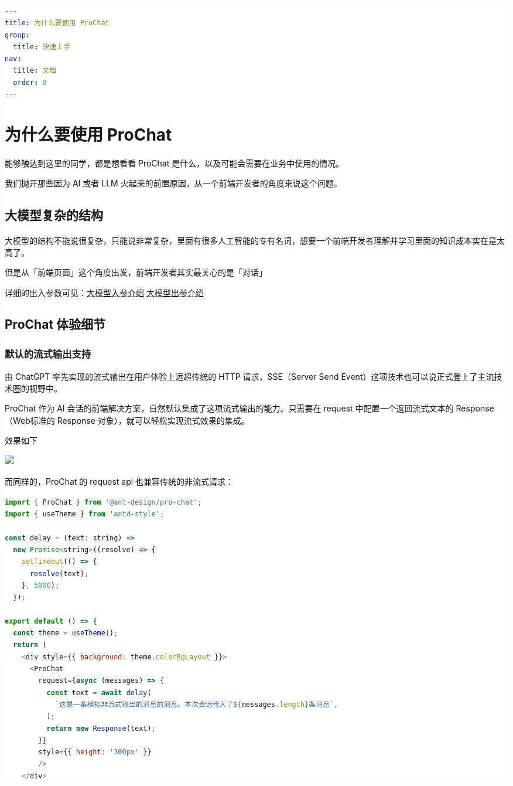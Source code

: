```yaml
---
title: 为什么要使用 ProChat
group:
  title: 快速上手
nav:
  title: 文档
  order: 0
---
```


# 为什么要使用 ProChat

能够触达到这里的同学，都是想看看 ProChat 是什么，以及可能会需要在业务中使用的情况。

我们抛开那些因为 AI 或者 LLM 火起来的前置原因，从一个前端开发者的角度来说这个问题。

## 大模型复杂的结构

大模型的结构不能说很复杂，只能说非常复杂，里面有很多人工智能的专有名词，想要一个前端开发者理解并学习里面的知识成本实在是太高了。

但是从「前端页面」这个角度出发，前端开发者其实最关心的是「对话」

详细的出入参数可见：[大模型入参介绍](../request-params-intro) [大模型出参介绍](../return-params-intro)

## ProChat 体验细节

### 默认的流式输出支持

由 ChatGPT 率先实现的流式输出在用户体验上远超传统的 HTTP 请求，SSE（Server Send Event）这项技术也可以说正式登上了主流技术圈的视野中。

ProChat 作为 AI 会话的前端解决方案，自然默认集成了这项流式输出的能力。只需要在 request 中配置一个返回流式文本的 Response （Web标准的 Response 对象），就可以轻松实现流式效果的集成。

效果如下

<img src="https://mdn.alipayobjects.com/huamei_re70wt/afts/img/A*0uQhSIzSS3YAAAAAAAAAAAAADmuEAQ/original" style="width:100%;">

而同样的，ProChat 的 request api 也兼容传统的非流式请求：

```js
import { ProChat } from '@ant-design/pro-chat';
import { useTheme } from 'antd-style';

const delay = (text: string) =>
  new Promise<string>((resolve) => {
    setTimeout(() => {
      resolve(text);
    }, 5000);
  });

export default () => {
  const theme = useTheme();
  return (
    <div style={{ background: theme.colorBgLayout }}>
      <ProChat
        request={async (messages) => {
          const text = await delay(
            `这是一条模拟非流式输出的消息的消息。本次会话传入了${messages.length}条消息`,
          );
          return new Response(text);
        }}
        style={{ height: '300px' }}
        />
    </div>
```